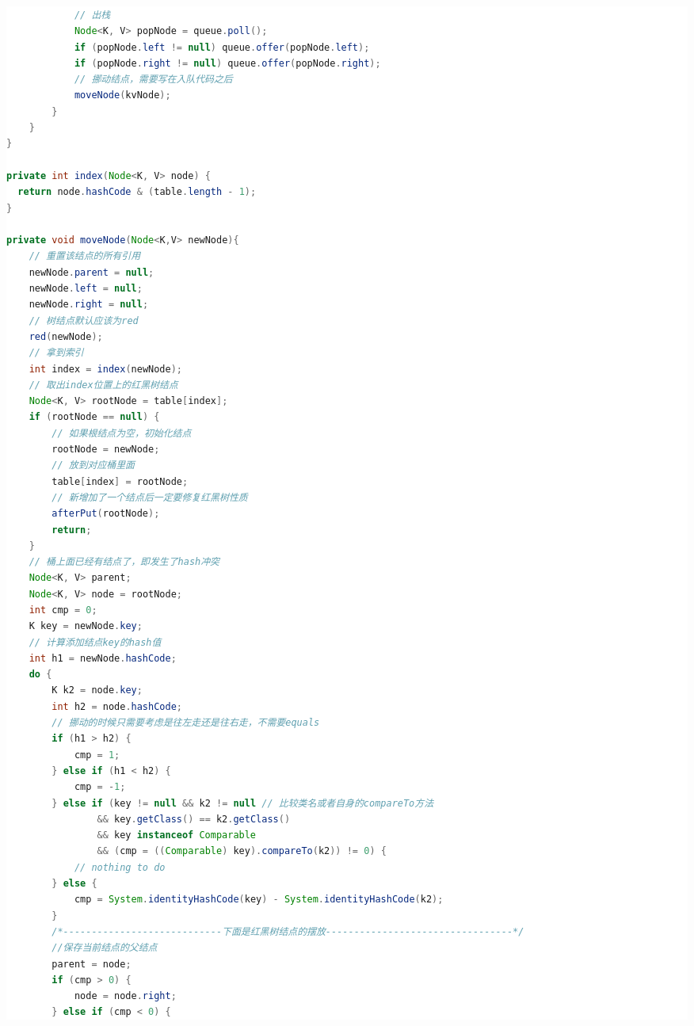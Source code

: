 ```java
            // 出栈
            Node<K, V> popNode = queue.poll();
            if (popNode.left != null) queue.offer(popNode.left);
            if (popNode.right != null) queue.offer(popNode.right);
            // 挪动结点，需要写在入队代码之后
            moveNode(kvNode);
        }
    }
}

private int index(Node<K, V> node) {
  return node.hashCode & (table.length - 1);
}

private void moveNode(Node<K,V> newNode){
    // 重置该结点的所有引用
    newNode.parent = null;
    newNode.left = null;
    newNode.right = null;
    // 树结点默认应该为red
    red(newNode);
    // 拿到索引
    int index = index(newNode);
    // 取出index位置上的红黑树结点
    Node<K, V> rootNode = table[index];
    if (rootNode == null) {
        // 如果根结点为空，初始化结点
        rootNode = newNode;
        // 放到对应桶里面
        table[index] = rootNode;
        // 新增加了一个结点后一定要修复红黑树性质
        afterPut(rootNode);
        return;
    }
    // 桶上面已经有结点了，即发生了hash冲突
    Node<K, V> parent;
    Node<K, V> node = rootNode;
    int cmp = 0;
    K key = newNode.key;
    // 计算添加结点key的hash值
    int h1 = newNode.hashCode;
    do {
        K k2 = node.key;
        int h2 = node.hashCode;
        // 挪动的时候只需要考虑是往左走还是往右走，不需要equals
        if (h1 > h2) {
            cmp = 1;
        } else if (h1 < h2) {
            cmp = -1;
        } else if (key != null && k2 != null // 比较类名或者自身的compareTo方法
                && key.getClass() == k2.getClass()
                && key instanceof Comparable
                && (cmp = ((Comparable) key).compareTo(k2)) != 0) {
            // nothing to do
        } else {
            cmp = System.identityHashCode(key) - System.identityHashCode(k2);
        }
        /*----------------------------下面是红黑树结点的摆放---------------------------------*/
        //保存当前结点的父结点
        parent = node;
        if (cmp > 0) {
            node = node.right;
        } else if (cmp < 0) {
```